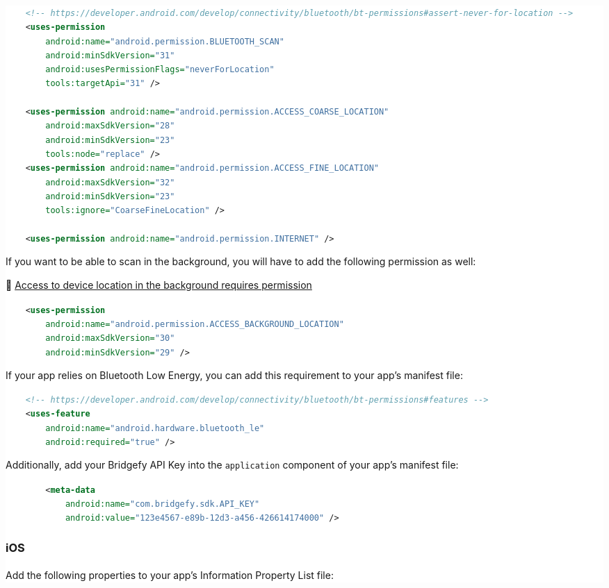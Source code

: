 ```xml
    <!-- https://developer.android.com/develop/connectivity/bluetooth/bt-permissions#assert-never-for-location -->
    <uses-permission
        android:name="android.permission.BLUETOOTH_SCAN"
        android:minSdkVersion="31"
        android:usesPermissionFlags="neverForLocation"
        tools:targetApi="31" />

    <uses-permission android:name="android.permission.ACCESS_COARSE_LOCATION"
        android:maxSdkVersion="28"
        android:minSdkVersion="23"
        tools:node="replace" />
    <uses-permission android:name="android.permission.ACCESS_FINE_LOCATION"
        android:maxSdkVersion="32"
        android:minSdkVersion="23"
        tools:ignore="CoarseFineLocation" />

    <uses-permission android:name="android.permission.INTERNET" />
```

If you want to be able to scan in the background, you will have to add the following permission as well:

🔗 [Access to device location in the background requires permission](https://developer.android.com/about/versions/10/privacy/changes#app-access-device-location)

```xml
    <uses-permission
        android:name="android.permission.ACCESS_BACKGROUND_LOCATION"
        android:maxSdkVersion="30"
        android:minSdkVersion="29" />
```

If your app relies on Bluetooth Low Energy, you can add this requirement to your app’s manifest file:

```xml
    <!-- https://developer.android.com/develop/connectivity/bluetooth/bt-permissions#features -->
    <uses-feature
        android:name="android.hardware.bluetooth_le"
        android:required="true" />
```

Additionally, add your Bridgefy API Key into the `application` component of your app’s manifest file:

```xml
        <meta-data
            android:name="com.bridgefy.sdk.API_KEY"
            android:value="123e4567-e89b-12d3-a456-426614174000" />
```

### iOS

Add the following properties to your app’s Information Property List file:
